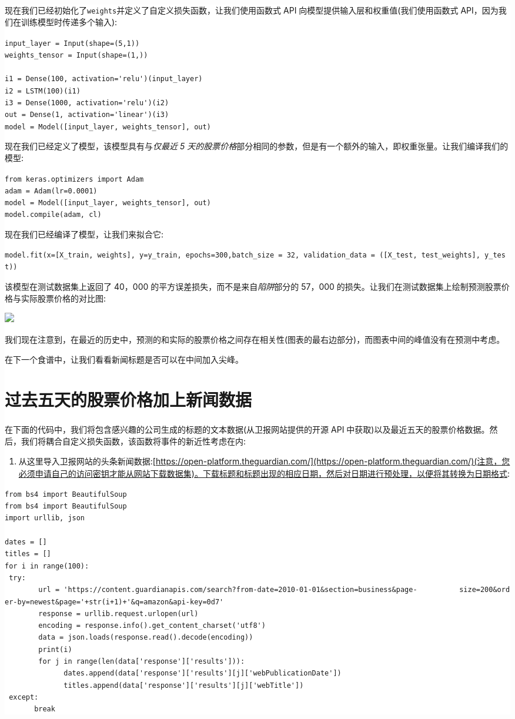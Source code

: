 现在我们已经初始化了`weights`并定义了自定义损失函数，让我们使用函数式 API 向模型提供输入层和权重值(我们使用函数式 API，因为我们在训练模型时传递多个输入):

```
input_layer = Input(shape=(5,1))
weights_tensor = Input(shape=(1,))

i1 = Dense(100, activation='relu')(input_layer)
i2 = LSTM(100)(i1)
i3 = Dense(1000, activation='relu')(i2)
out = Dense(1, activation='linear')(i3)
model = Model([input_layer, weights_tensor], out)
```

现在我们已经定义了模型，该模型具有与*仅最近 5 天的股票价格*部分相同的参数，但是有一个额外的输入，即权重张量。让我们编译我们的模型:

```
from keras.optimizers import Adam
adam = Adam(lr=0.0001)
model = Model([input_layer, weights_tensor], out)
model.compile(adam, cl)
```

现在我们已经编译了模型，让我们来拟合它:

```
model.fit(x=[X_train, weights], y=y_train, epochs=300,batch_size = 32, validation_data = ([X_test, test_weights], y_test))
```

该模型在测试数据集上返回了 40，000 的平方误差损失，而不是来自*陷阱*部分的 57，000 的损失。让我们在测试数据集上绘制预测股票价格与实际股票价格的对比图:

![](Images/42c55eae-c592-4663-8ec3-eccb1898150c.png)

我们现在注意到，在最近的历史中，预测的和实际的股票价格之间存在相关性(图表的最右边部分)，而图表中间的峰值没有在预测中考虑。

在下一个食谱中，让我们看看新闻标题是否可以在中间加入尖峰。

<link href="Styles/Style00.css" rel="stylesheet" type="text/css"> <link href="Styles/Style01.css" rel="stylesheet" type="text/css"> <link href="Styles/Style02.css" rel="stylesheet" type="text/css"> <link href="Styles/Style03.css" rel="stylesheet" type="text/css">     

# 过去五天的股票价格加上新闻数据

在下面的代码中，我们将包含感兴趣的公司生成的标题的文本数据(从卫报网站提供的开源 API 中获取)以及最近五天的股票价格数据。然后，我们将耦合自定义损失函数，该函数将事件的新近性考虑在内:

1.  从这里导入卫报网站的头条新闻数据:[https://open-platform.theguardian.com/](https://open-platform.theguardian.com/)(注意，您必须申请自己的访问密钥才能从网站下载数据集)。下载标题和标题出现的相应日期，然后对日期进行预处理，以便将其转换为日期格式:

```
from bs4 import BeautifulSoup
from bs4 import BeautifulSoup
import urllib, json

dates = []
titles = []
for i in range(100):
 try:
        url = 'https://content.guardianapis.com/search?from-date=2010-01-01&section=business&page-          size=200&order-by=newest&page='+str(i+1)+'&q=amazon&api-key=0d7'
        response = urllib.request.urlopen(url)
        encoding = response.info().get_content_charset('utf8')
        data = json.loads(response.read().decode(encoding))
        print(i)
        for j in range(len(data['response']['results'])):
              dates.append(data['response']['results'][j]['webPublicationDate'])
              titles.append(data['response']['results'][j]['webTitle']) 
 except:
       break

```